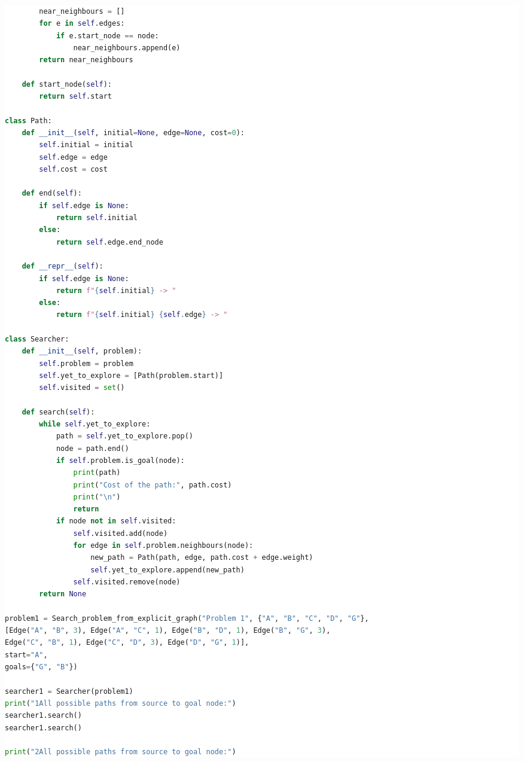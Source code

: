 ```python
        near_neighbours = []
        for e in self.edges:
            if e.start_node == node:
                near_neighbours.append(e)
        return near_neighbours

    def start_node(self):
        return self.start

class Path:
    def __init__(self, initial=None, edge=None, cost=0):
        self.initial = initial
        self.edge = edge
        self.cost = cost

    def end(self):
        if self.edge is None:
            return self.initial
        else:
            return self.edge.end_node

    def __repr__(self):
        if self.edge is None:
            return f"{self.initial} -> "
        else:
            return f"{self.initial} {self.edge} -> "

class Searcher:
    def __init__(self, problem):
        self.problem = problem
        self.yet_to_explore = [Path(problem.start)]
        self.visited = set()

    def search(self):
        while self.yet_to_explore:
            path = self.yet_to_explore.pop()
            node = path.end()
            if self.problem.is_goal(node):
                print(path)
                print("Cost of the path:", path.cost)
                print("\n")
                return
            if node not in self.visited:
                self.visited.add(node)
                for edge in self.problem.neighbours(node):
                    new_path = Path(path, edge, path.cost + edge.weight)
                    self.yet_to_explore.append(new_path)
                self.visited.remove(node)
        return None

problem1 = Search_problem_from_explicit_graph("Problem 1", {"A", "B", "C", "D", "G"},
[Edge("A", "B", 3), Edge("A", "C", 1), Edge("B", "D", 1), Edge("B", "G", 3),
Edge("C", "B", 1), Edge("C", "D", 3), Edge("D", "G", 1)],
start="A",
goals={"G", "B"})

searcher1 = Searcher(problem1)
print("1All possible paths from source to goal node:")
searcher1.search()
searcher1.search()

print("2All possible paths from source to goal node:")
```